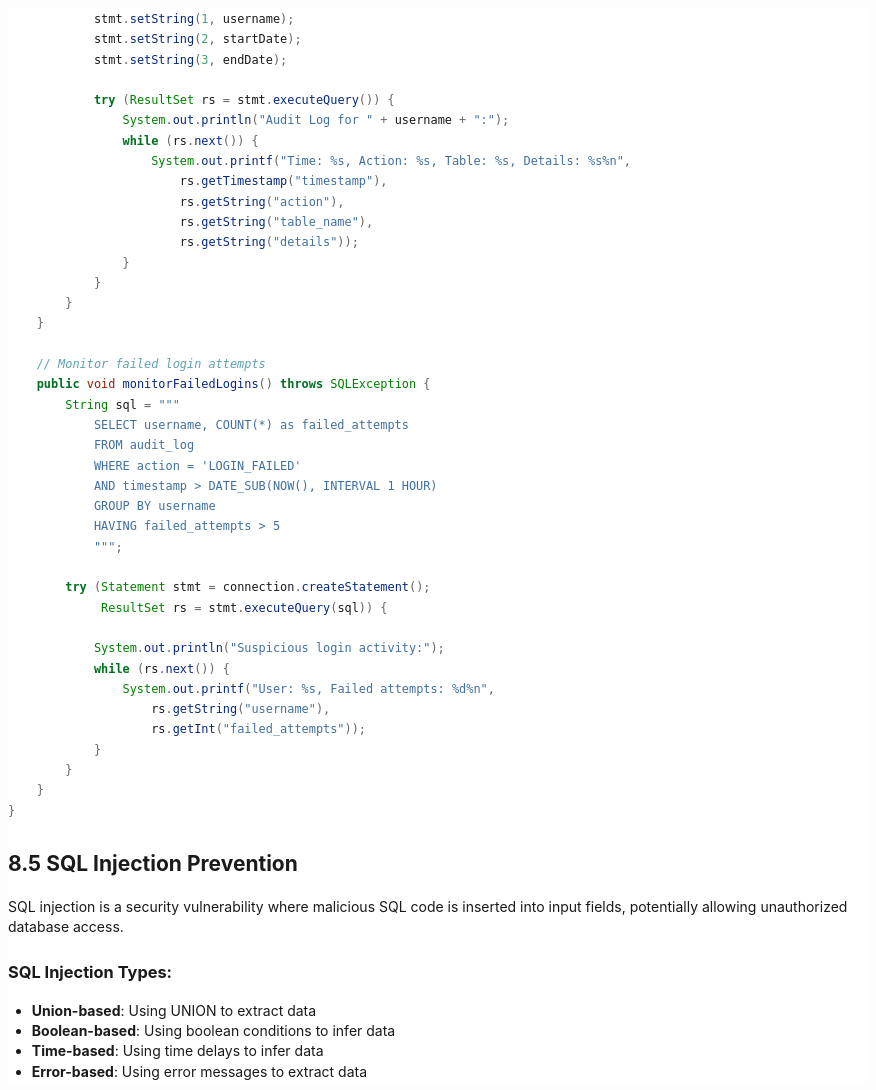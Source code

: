```java
            stmt.setString(1, username);
            stmt.setString(2, startDate);
            stmt.setString(3, endDate);
            
            try (ResultSet rs = stmt.executeQuery()) {
                System.out.println("Audit Log for " + username + ":");
                while (rs.next()) {
                    System.out.printf("Time: %s, Action: %s, Table: %s, Details: %s%n",
                        rs.getTimestamp("timestamp"),
                        rs.getString("action"),
                        rs.getString("table_name"),
                        rs.getString("details"));
                }
            }
        }
    }
    
    // Monitor failed login attempts
    public void monitorFailedLogins() throws SQLException {
        String sql = """
            SELECT username, COUNT(*) as failed_attempts
            FROM audit_log
            WHERE action = 'LOGIN_FAILED'
            AND timestamp > DATE_SUB(NOW(), INTERVAL 1 HOUR)
            GROUP BY username
            HAVING failed_attempts > 5
            """;
        
        try (Statement stmt = connection.createStatement();
             ResultSet rs = stmt.executeQuery(sql)) {
            
            System.out.println("Suspicious login activity:");
            while (rs.next()) {
                System.out.printf("User: %s, Failed attempts: %d%n",
                    rs.getString("username"),
                    rs.getInt("failed_attempts"));
            }
        }
    }
}
```

## 8.5 SQL Injection Prevention

SQL injection is a security vulnerability where malicious SQL code is inserted into input fields, potentially allowing unauthorized database access.

### SQL Injection Types:
- **Union-based**: Using UNION to extract data
- **Boolean-based**: Using boolean conditions to infer data
- **Time-based**: Using time delays to infer data
- **Error-based**: Using error messages to extract data
